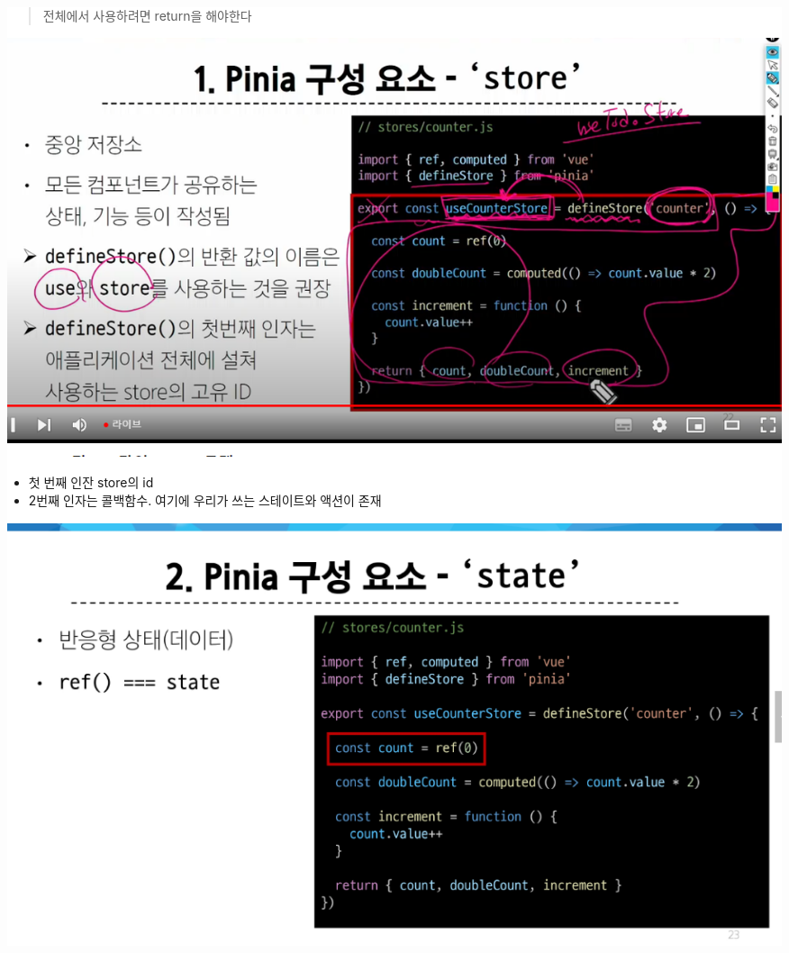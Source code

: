 > 전체에서 사용하려면 return을 해야한다

![Alt text](image-233.png)

- 첫 번째 인잔 store의 id
- 2번째 인자는 콜백함수. 여기에 우리가 쓰는 스테이트와 액션이 존재

![Alt text](image-234.png)
